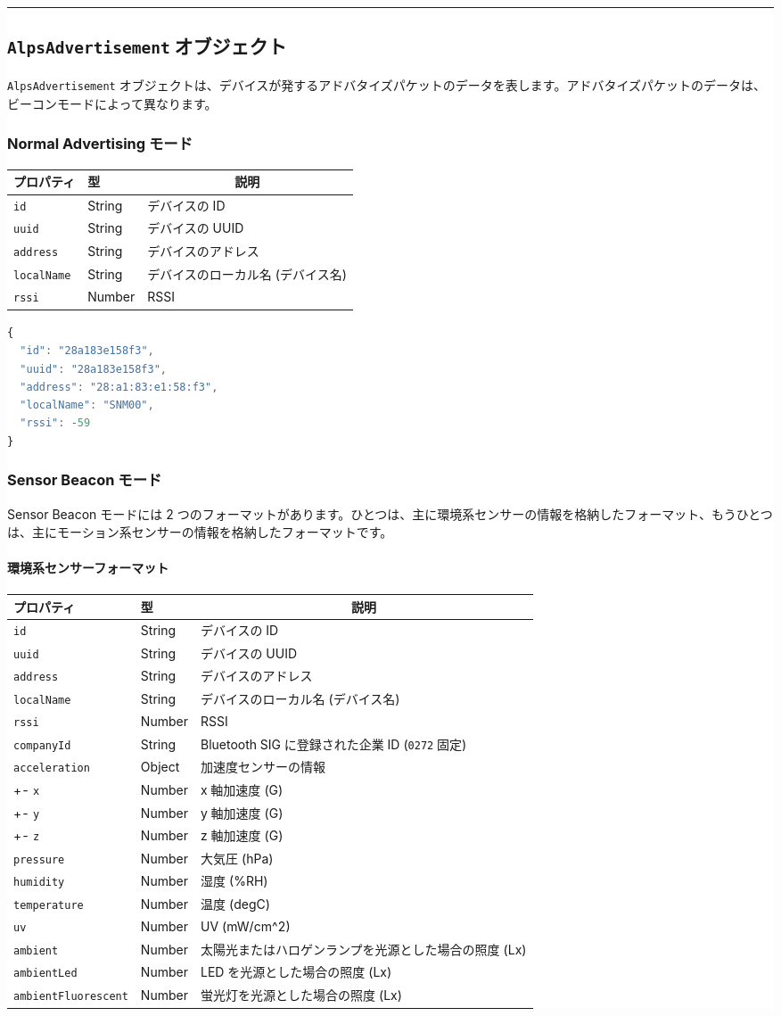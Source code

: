 ---------------------------------------
## <a id="AlpsAdvertisement-object">`AlpsAdvertisement` オブジェクト</a>

`AlpsAdvertisement` オブジェクトは、デバイスが発するアドバタイズパケットのデータを表します。アドバタイズパケットのデータは、ビーコンモードによって異なります。

### <a id="AlpsAdvertisement-object-Normal">Normal Advertising モード</a>

プロパティ          | 型     | 説明 
:------------------|:-------|-----------------------------
`id`               | String | デバイスの ID
`uuid`             | String | デバイスの UUID
`address`          | String | デバイスのアドレス
`localName`        | String | デバイスのローカル名 (デバイス名)
`rssi`             | Number | RSSI

```JavaScript
{
  "id": "28a183e158f3",
  "uuid": "28a183e158f3",
  "address": "28:a1:83:e1:58:f3",
  "localName": "SNM00",
  "rssi": -59
}
```

### <a id="AlpsAdvertisement-object-Sensor">Sensor Beacon モード</a>

Sensor Beacon モードには 2 つのフォーマットがあります。ひとつは、主に環境系センサーの情報を格納したフォーマット、もうひとつは、主にモーション系センサーの情報を格納したフォーマットです。

#### 環境系センサーフォーマット

プロパティ            | 型     | 説明 
:--------------------|:-------|-----------------------------
`id`                 | String | デバイスの ID
`uuid`               | String | デバイスの UUID
`address`            | String | デバイスのアドレス
`localName`          | String | デバイスのローカル名 (デバイス名)
`rssi`               | Number | RSSI
`companyId`          | String | Bluetooth SIG に登録された企業 ID (`0272` 固定)
`acceleration`       | Object | 加速度センサーの情報
+- `x`               | Number | x 軸加速度 (G)
+- `y`               | Number | y 軸加速度 (G)
+- `z`               | Number | z 軸加速度 (G)
`pressure`           | Number | 大気圧 (hPa)
`humidity`           | Number | 湿度 (%RH)
`temperature`        | Number | 温度 (degC)
`uv`                 | Number | UV (mW/cm^2)
`ambient`            | Number | 太陽光またはハロゲンランプを光源とした場合の照度 (Lx)
`ambientLed`         | Number | LED を光源とした場合の照度 (Lx)
`ambientFluorescent` | Number | 蛍光灯を光源とした場合の照度 (Lx)
